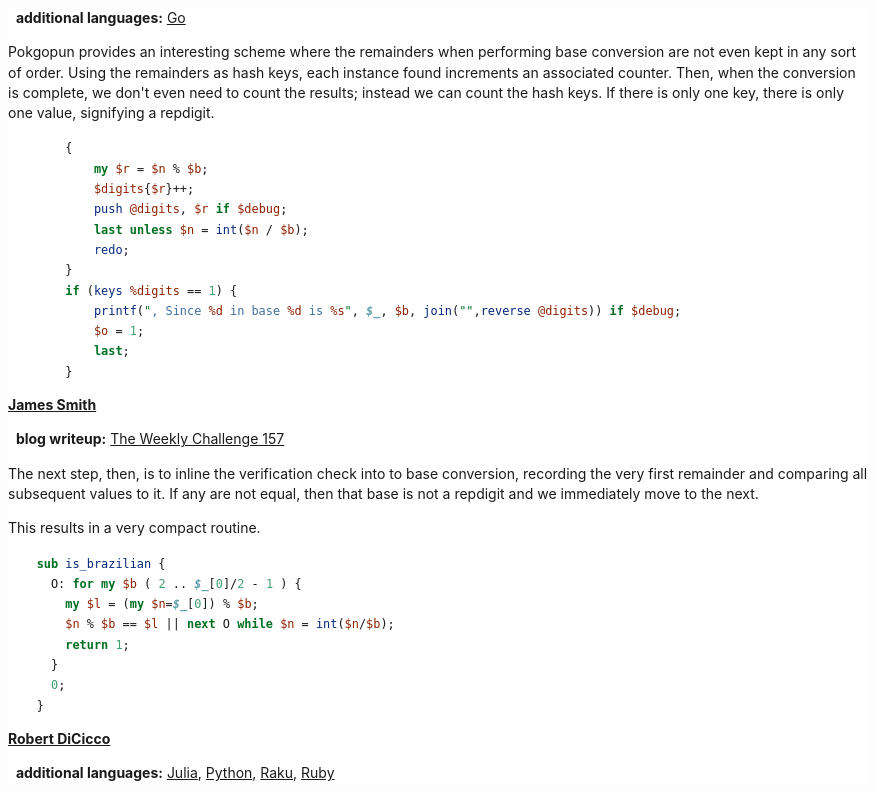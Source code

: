 &nbsp;&nbsp;**additional languages:**
[Go](https://github.com/manwar/perlweeklychallenge-club/blob/master/challenge-157/pokgopun/go/ch-2.go)

Pokgopun provides an interesting scheme where the remainders when performing base conversion are not even kept in any sort of order. Using the remainders as hash keys, each instance found increments an associated counter. Then, when the conversion is complete, we don't even need to count the results; instead we can count the hash keys. If there is only one key, there is only one value, signifying a repdigit.

```perl
      	{
      		my $r = $n % $b;
      		$digits{$r}++;
      		push @digits, $r if $debug;
      		last unless $n = int($n / $b);
      		redo;
      	}
      	if (keys %digits == 1) {
      		printf(", Since %d in base %d is %s", $_, $b, join("",reverse @digits)) if $debug;
      		$o = 1;
      		last;
      	}
```

[**James Smith**](https://github.com/manwar/perlweeklychallenge-club/blob/master/challenge-157/james-smith/perl/ch-2.pl)


&nbsp;&nbsp;**blog writeup:**
[The Weekly Challenge 157](https://github.com/drbaggy/perlweeklychallenge-club/tree/master/challenge-157/james-smith)

The next step, then, is to inline the verification check into to base conversion, recording the very first remainder and comparing all subsequent values to it. If any are not equal, then that base is not a repdigit and we immediately move to the next.

This results in a very compact routine.

```perl
    sub is_brazilian {
      O: for my $b ( 2 .. $_[0]/2 - 1 ) {
        my $l = (my $n=$_[0]) % $b;
        $n % $b == $l || next O while $n = int($n/$b);
        return 1;
      }
      0;
    }
```

[**Robert DiCicco**](https://github.com/manwar/perlweeklychallenge-club/blob/master/challenge-157/robert-dicicco/perl/ch-2.pl)

&nbsp;&nbsp;**additional languages:**
[Julia](https://github.com/manwar/perlweeklychallenge-club/blob/master/challenge-157/robert-dicicco/julia/ch-2.jl), [Python](https://github.com/manwar/perlweeklychallenge-club/blob/master/challenge-157/robert-dicicco/python/ch-2.py), [Raku](https://github.com/manwar/perlweeklychallenge-club/blob/master/challenge-157/robert-dicicco/raku/ch-2.raku), [Ruby](https://github.com/manwar/perlweeklychallenge-club/blob/master/challenge-157/robert-dicicco/ruby/ch-2.rb)
